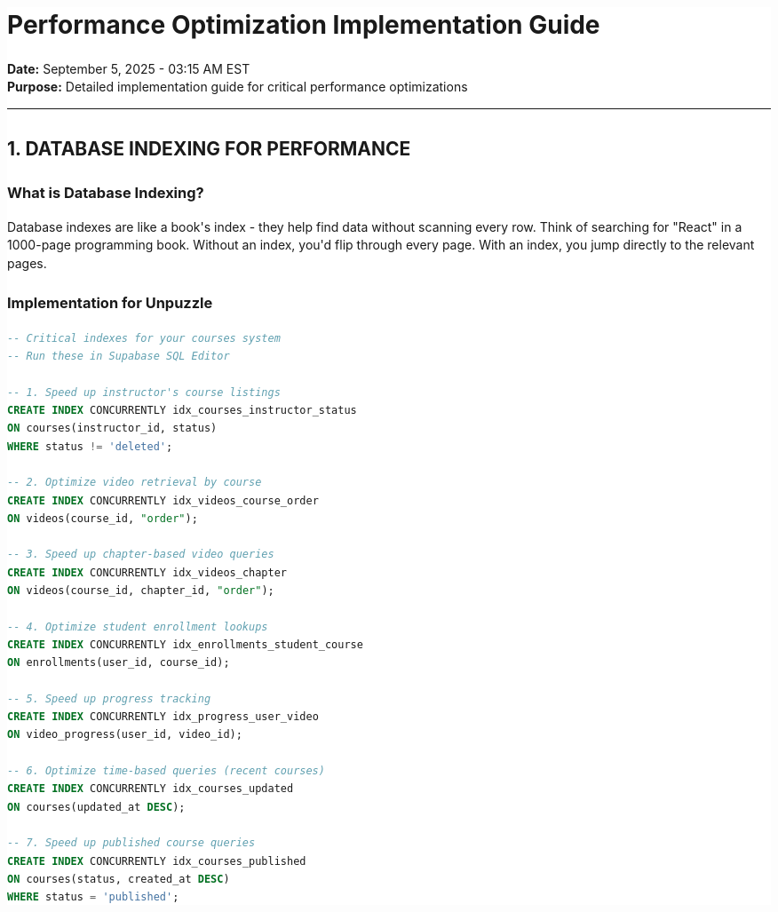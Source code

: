 # Performance Optimization Implementation Guide
**Date:** September 5, 2025 - 03:15 AM EST  
**Purpose:** Detailed implementation guide for critical performance optimizations

---

## 1. DATABASE INDEXING FOR PERFORMANCE

### What is Database Indexing?

Database indexes are like a book's index - they help find data without scanning every row. Think of searching for "React" in a 1000-page programming book. Without an index, you'd flip through every page. With an index, you jump directly to the relevant pages.

### Implementation for Unpuzzle

```sql
-- Critical indexes for your courses system
-- Run these in Supabase SQL Editor

-- 1. Speed up instructor's course listings
CREATE INDEX CONCURRENTLY idx_courses_instructor_status 
ON courses(instructor_id, status) 
WHERE status != 'deleted';

-- 2. Optimize video retrieval by course
CREATE INDEX CONCURRENTLY idx_videos_course_order 
ON videos(course_id, "order");

-- 3. Speed up chapter-based video queries
CREATE INDEX CONCURRENTLY idx_videos_chapter 
ON videos(course_id, chapter_id, "order");

-- 4. Optimize student enrollment lookups
CREATE INDEX CONCURRENTLY idx_enrollments_student_course 
ON enrollments(user_id, course_id);

-- 5. Speed up progress tracking
CREATE INDEX CONCURRENTLY idx_progress_user_video 
ON video_progress(user_id, video_id);

-- 6. Optimize time-based queries (recent courses)
CREATE INDEX CONCURRENTLY idx_courses_updated 
ON courses(updated_at DESC);

-- 7. Speed up published course queries
CREATE INDEX CONCURRENTLY idx_courses_published 
ON courses(status, created_at DESC) 
WHERE status = 'published';
```
